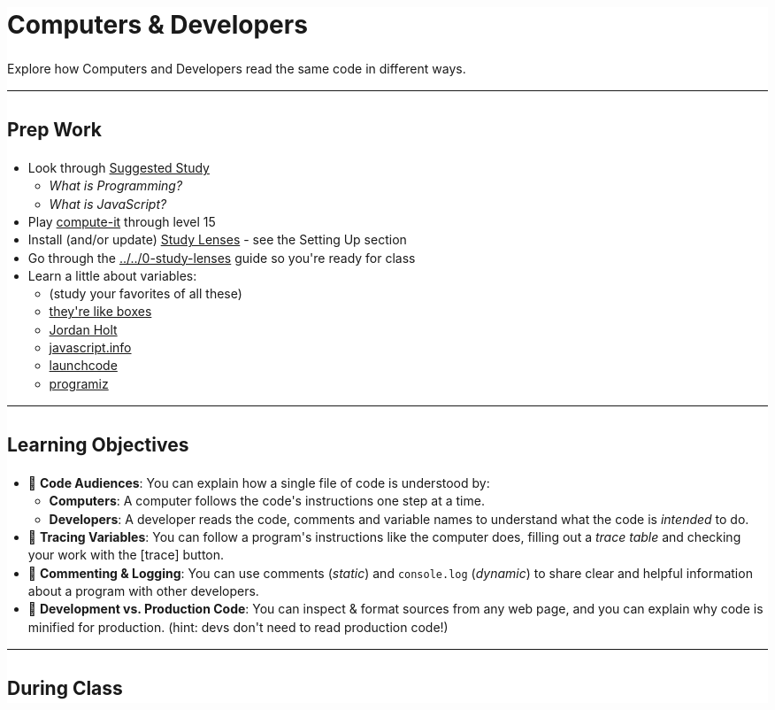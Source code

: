 # Computers & Developers

Explore how Computers and Developers read the same code in different ways.

---

## Prep Work

- Look through [Suggested Study](../../suggested-study.md?render)
  - _What is Programming?_
  - _What is JavaScript?_
- Play [compute-it](http://compute-it.toxicode.fr/) through level 15
- Install (and/or update)
  [Study Lenses](https://github.com/hackyourfuturebelgium/welcome-to-js#setting-up) -
  see the Setting Up section
- Go through the [../../0-study-lenses](../../0-study-lenses/README.md?slides)
  guide so you're ready for class
- Learn a little about variables:
  - (study your favorites of all these)
  - [they're like boxes](https://www.youtube.com/watch?v=Jvrszgiexg0)
  - [Jordan Holt](https://blog.jordanholt.dev/learn-javascript-variables/)
  - [javascript.info](https://javascript.info/variables)
  - [launchcode](https://education.launchcode.org/intro-to-professional-web-dev/chapters/data-and-variables/variables.html)
  - [programiz](https://www.programiz.com/javascript/variables-constants)

---

## Learning Objectives

- 🥚 **Code Audiences**: You can explain how a single file of code is understood
  by:
  - **Computers**: A computer follows the code's instructions one step at a
    time.
  - **Developers**: A developer reads the code, comments and variable names to
    understand what the code is _intended_ to do.
- 🐣 **Tracing Variables**: You can follow a program's instructions like the
  computer does, filling out a _trace table_ and checking your work with the
  [trace] button.
- 🐥 **Commenting & Logging**: You can use comments (_static_) and `console.log`
  (_dynamic_) to share clear and helpful information about a program with other
  developers.
- 🐔 **Development vs. Production Code**: You can inspect & format sources from
  any web page, and you can explain why code is minified for production. (hint:
  devs don't need to read production code!)

---

## During Class
